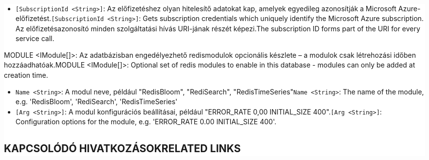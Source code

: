   - <span data-ttu-id="33650-170">`[SubscriptionId <String>]`: Az előfizetéshez olyan hitelesítő adatokat kap, amelyek egyedileg azonosítják a Microsoft Azure-előfizetést.</span><span class="sxs-lookup"><span data-stu-id="33650-170">`[SubscriptionId <String>]`: Gets subscription credentials which uniquely identify the Microsoft Azure subscription.</span></span> <span data-ttu-id="33650-171">Az előfizetésazonosító minden szolgáltatási hívás URI-jának részét képezi.</span><span class="sxs-lookup"><span data-stu-id="33650-171">The subscription ID forms part of the URI for every service call.</span></span>

<span data-ttu-id="33650-172">MODULE <IModule[]>: Az adatbázisban engedélyezhető redismodulok opcionális készlete – a modulok csak létrehozási időben hozzáadhatóak.</span><span class="sxs-lookup"><span data-stu-id="33650-172">MODULE <IModule[]>: Optional set of redis modules to enable in this database - modules can only be added at creation time.</span></span>
  - <span data-ttu-id="33650-173">`Name <String>`: A modul neve, például "RedisBloom", "RediSearch", "RedisTimeSeries"</span><span class="sxs-lookup"><span data-stu-id="33650-173">`Name <String>`: The name of the module, e.g. 'RedisBloom', 'RediSearch', 'RedisTimeSeries'</span></span>
  - <span data-ttu-id="33650-174">`[Arg <String>]`: A modul konfigurációs beállításai, például "ERROR_RATE 0,00 INITIAL_SIZE 400".</span><span class="sxs-lookup"><span data-stu-id="33650-174">`[Arg <String>]`: Configuration options for the module, e.g. 'ERROR_RATE 0.00 INITIAL_SIZE 400'.</span></span>

## <span data-ttu-id="33650-175">KAPCSOLÓDÓ HIVATKOZÁSOK</span><span class="sxs-lookup"><span data-stu-id="33650-175">RELATED LINKS</span></span>

